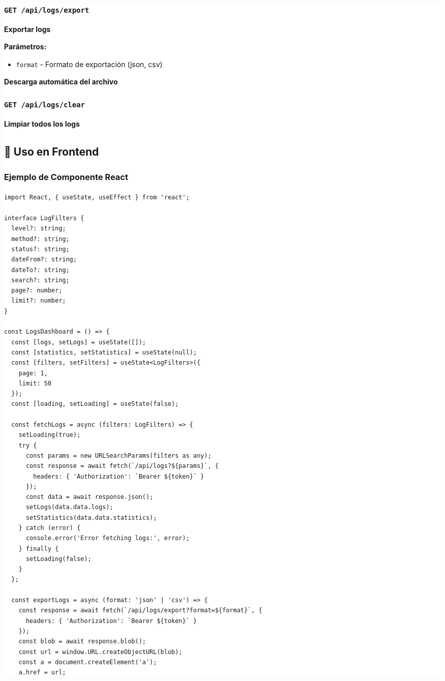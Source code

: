 ### `GET /api/logs/export`
**Exportar logs**

**Parámetros:**
- `format` - Formato de exportación (json, csv)

**Descarga automática del archivo**

### `GET /api/logs/clear`
**Limpiar todos los logs**

## 🎨 Uso en Frontend

### Ejemplo de Componente React

```tsx
import React, { useState, useEffect } from 'react';

interface LogFilters {
  level?: string;
  method?: string;
  status?: string;
  dateFrom?: string;
  dateTo?: string;
  search?: string;
  page?: number;
  limit?: number;
}

const LogsDashboard = () => {
  const [logs, setLogs] = useState([]);
  const [statistics, setStatistics] = useState(null);
  const [filters, setFilters] = useState<LogFilters>({
    page: 1,
    limit: 50
  });
  const [loading, setLoading] = useState(false);

  const fetchLogs = async (filters: LogFilters) => {
    setLoading(true);
    try {
      const params = new URLSearchParams(filters as any);
      const response = await fetch(`/api/logs?${params}`, {
        headers: { 'Authorization': `Bearer ${token}` }
      });
      const data = await response.json();
      setLogs(data.data.logs);
      setStatistics(data.data.statistics);
    } catch (error) {
      console.error('Error fetching logs:', error);
    } finally {
      setLoading(false);
    }
  };

  const exportLogs = async (format: 'json' | 'csv') => {
    const response = await fetch(`/api/logs/export?format=${format}`, {
      headers: { 'Authorization': `Bearer ${token}` }
    });
    const blob = await response.blob();
    const url = window.URL.createObjectURL(blob);
    const a = document.createElement('a');
    a.href = url;
```